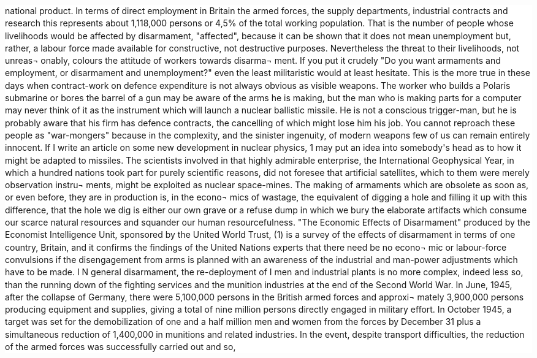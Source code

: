 national product. In terms of direct employment in Britain
the armed forces, the supply departments, industrial
contracts and research this represents about 1,118,000
persons or 4,5% of the total working population. That is
the number of people whose livelihoods would be affected
by disarmament, "affected", because it can be shown
that it does not mean unemployment but, rather, a labour
force made available for constructive, not destructive
purposes.
Nevertheless the threat to their livelihoods, not unreas¬
onably, colours the attitude of workers towards disarma¬
ment. If you put it crudely "Do you want armaments and
employment, or disarmament and unemployment?" even
the least militaristic would at least hesitate. This is the
more true in these days when contract-work on defence
expenditure is not always obvious as visible weapons.
The worker who builds a Polaris submarine or bores
the barrel of a gun may be aware of the arms he is making,
but the man who is making parts for a computer may never
think of it as the instrument which will launch a nuclear
ballistic missile. He is not a conscious trigger-man, but
he is probably aware that his firm has defence contracts,
the cancelling of which might lose him his job. You cannot
reproach these people as "war-mongers" because in the
complexity, and the sinister ingenuity, of modern weapons
few of us can remain entirely innocent.
If I write an article on some new development in nuclear
physics, 1 may put an idea into somebody's head as
to how it might be adapted to missiles. The scientists
involved in that highly admirable enterprise, the International
Geophysical Year, in which a hundred nations took part
for purely scientific reasons, did not foresee that artificial
satellites, which to them were merely observation instru¬
ments, might be exploited as nuclear space-mines.
The making of armaments which are obsolete as soon
as, or even before, they are in production is, in the econo¬
mics of wastage, the equivalent of digging a hole and
filling it up with this difference, that the hole we dig is
either our own grave or a refuse dump in which we bury
the elaborate artifacts which consume our scarce natural
resources and squander our human resourcefulness.
"The Economic Effects of Disarmament" produced by the
Economist Intelligence Unit, sponsored by the United
World Trust, (1) is a survey of the effects of disarmament
in terms of one country, Britain, and it confirms the findings
of the United Nations experts that there need be no econo¬
mic or labour-force convulsions if the disengagement from
arms is planned with an awareness of the industrial and
man-power adjustments which have to be made.
I N general disarmament, the re-deployment of
I men and industrial plants is no more complex,
indeed less so, than the running down of the fighting
services and the munition industries at the end of the
Second World War.
In June, 1945, after the collapse of Germany, there were
5,100,000 persons in the British armed forces and approxi¬
mately 3,900,000 persons producing equipment and supplies,
giving a total of nine million persons directly engaged in
military effort. In October 1945, a target was set for the
demobilization of one and a half million men and women
from the forces by December 31 plus a simultaneous
reduction of 1,400,000 in munitions and related industries.
In the event, despite transport difficulties, the reduction
of the armed forces was successfully carried out and so,